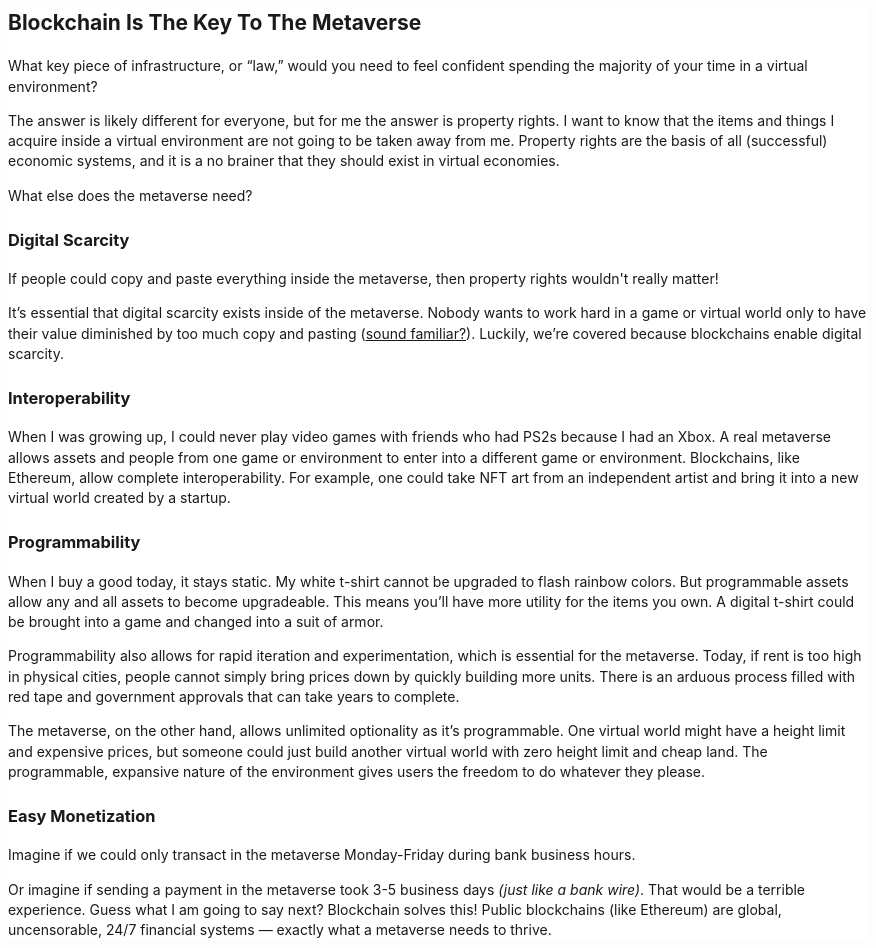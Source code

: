 ## Blockchain Is The Key To The Metaverse

What key piece of infrastructure, or “law,” would you need to feel confident spending the majority of your time in a virtual environment?

The answer is likely different for everyone, but for me the answer is property rights. I want to know that the items and things I acquire inside a virtual environment are not going to be taken away from me. Property rights are the basis of all (successful) economic systems, and it is a no brainer that they should exist in virtual economies.

What else does the metaverse need?

### Digital Scarcity

If people could copy and paste everything inside the metaverse, then property rights wouldn't really matter!

It’s essential that digital scarcity exists inside of the metaverse. Nobody wants to work hard in a game or virtual world only to have their value diminished by too much copy and pasting ([sound familiar?](https://cointelegraph.com/news/us-printed-more-money-in-one-month-than-in-two-centuries)). Luckily, we’re covered because blockchains enable digital scarcity.

### Interoperability

When I was growing up, I could never play video games with friends who had PS2s because I had an Xbox. A real metaverse allows assets and people from one game or environment to enter into a different game or environment. Blockchains, like Ethereum, allow complete interoperability. For example, one could take NFT art from an independent artist and bring it into a new virtual world created by a startup.

### Programmability

When I buy a good today, it stays static. My white t-shirt cannot be upgraded to flash rainbow colors. But programmable assets allow any and all assets to become upgradeable. This means you’ll have more utility for the items you own. A digital t-shirt could be brought into a game and changed into a suit of armor.

Programmability also allows for rapid iteration and experimentation, which is essential for the metaverse. Today, if rent is too high in physical cities, people cannot simply bring prices down by quickly building more units. There is an arduous process filled with red tape and government approvals that can take years to complete.

The metaverse, on the other hand, allows unlimited optionality as it’s programmable. One virtual world might have a height limit and expensive prices, but someone could just build another virtual world with zero height limit and cheap land. The programmable, expansive nature of the environment gives users the freedom to do whatever they please.

### Easy Monetization

Imagine if we could only transact in the metaverse Monday-Friday during bank business hours.

Or imagine if sending a payment in the metaverse took 3-5 business days _(just like a bank wire)_. That would be a terrible experience. Guess what I am going to say next? Blockchain solves this! Public blockchains (like Ethereum) are global, uncensorable, 24/7 financial systems — exactly what a metaverse needs to thrive.

